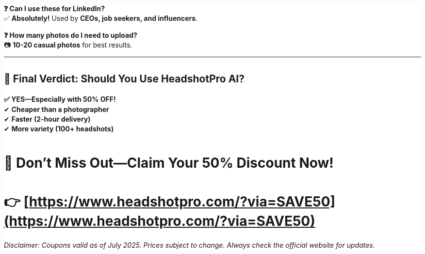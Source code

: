**❓ Can I use these for LinkedIn?**  
✅ **Absolutely!** Used by **CEOs, job seekers, and influencers**.  

**❓ How many photos do I need to upload?**  
📷 **10-20 casual photos** for best results.  

---

## **🎯 Final Verdict: Should You Use HeadshotPro AI?**  

**✅ YES—Especially with 50% OFF!**  
✔ **Cheaper than a photographer**  
✔ **Faster (2-hour delivery)**  
✔ **More variety (100+ headshots)**  

# **🚀 Don’t Miss Out—Claim Your 50% Discount Now!**  
# 👉 **[https://www.headshotpro.com/?via=SAVE50](https://www.headshotpro.com/?via=SAVE50)**  

*Disclaimer: Coupons valid as of July 2025. Prices subject to change. Always check the official website for updates.*
